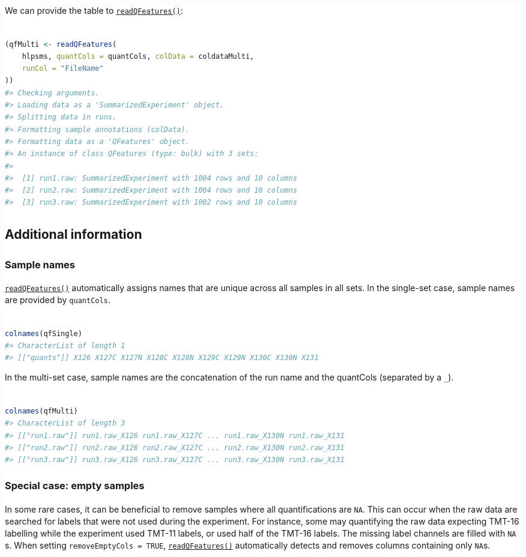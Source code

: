 
We can provide the table to
[`readQFeatures()`](https://rformassspectrometry.github.io/QFeatures/reference/readQFeatures.md):

``` r

(qfMulti <- readQFeatures(
    hlpsms, quantCols = quantCols, colData = coldataMulti, 
    runCol = "FileName"
))
#> Checking arguments.
#> Loading data as a 'SummarizedExperiment' object.
#> Splitting data in runs.
#> Formatting sample annotations (colData).
#> Formatting data as a 'QFeatures' object.
#> An instance of class QFeatures (type: bulk) with 3 sets:
#> 
#>  [1] run1.raw: SummarizedExperiment with 1004 rows and 10 columns 
#>  [2] run2.raw: SummarizedExperiment with 1004 rows and 10 columns 
#>  [3] run3.raw: SummarizedExperiment with 1002 rows and 10 columns
```

## Additional information

### Sample names

[`readQFeatures()`](https://rformassspectrometry.github.io/QFeatures/reference/readQFeatures.md)
automatically assigns names that are unique across all samples in all
sets. In the single-set case, sample names are provided by `quantCols`.

``` r

colnames(qfSingle)
#> CharacterList of length 1
#> [["quants"]] X126 X127C X127N X128C X128N X129C X129N X130C X130N X131
```

In the multi-set case, sample names are the concatenation of the run
name and the quantCols (separated by a `_`).

``` r

colnames(qfMulti)
#> CharacterList of length 3
#> [["run1.raw"]] run1.raw_X126 run1.raw_X127C ... run1.raw_X130N run1.raw_X131
#> [["run2.raw"]] run2.raw_X126 run2.raw_X127C ... run2.raw_X130N run2.raw_X131
#> [["run3.raw"]] run3.raw_X126 run3.raw_X127C ... run3.raw_X130N run3.raw_X131
```

### Special case: empty samples

In some rare cases, it can be beneficial to remove samples where all
quantifications are `NA`. This can occur when the raw data are searched
for labels that were not used during the experiment. For instance, some
may quantifying the raw data expecting TMT-16 labelling while the
experiment used TMT-11 labels, or used half of the TMT-16 labels. The
missing label channels are filled with `NA`s. When setting
`removeEmptyCols = TRUE`,
[`readQFeatures()`](https://rformassspectrometry.github.io/QFeatures/reference/readQFeatures.md)
automatically detects and removes columns containing only `NA`s.
